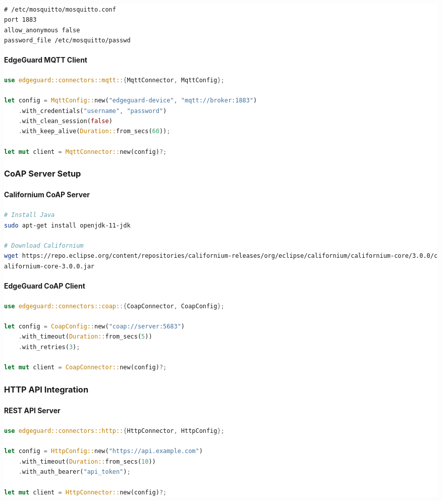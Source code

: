 ```
# /etc/mosquitto/mosquitto.conf
port 1883
allow_anonymous false
password_file /etc/mosquitto/passwd
```

#### EdgeGuard MQTT Client
```rust
use edgeguard::connectors::mqtt::{MqttConnector, MqttConfig};

let config = MqttConfig::new("edgeguard-device", "mqtt://broker:1883")
    .with_credentials("username", "password")
    .with_clean_session(false)
    .with_keep_alive(Duration::from_secs(60));

let mut client = MqttConnector::new(config)?;
```

### CoAP Server Setup

#### Californium CoAP Server
```bash
# Install Java
sudo apt-get install openjdk-11-jdk

# Download Californium
wget https://repo.eclipse.org/content/repositories/californium-releases/org/eclipse/californium/californium-core/3.0.0/californium-core-3.0.0.jar
```

#### EdgeGuard CoAP Client
```rust
use edgeguard::connectors::coap::{CoapConnector, CoapConfig};

let config = CoapConfig::new("coap://server:5683")
    .with_timeout(Duration::from_secs(5))
    .with_retries(3);

let mut client = CoapConnector::new(config)?;
```

### HTTP API Integration

#### REST API Server
```rust
use edgeguard::connectors::http::{HttpConnector, HttpConfig};

let config = HttpConfig::new("https://api.example.com")
    .with_timeout(Duration::from_secs(10))
    .with_auth_bearer("api_token");

let mut client = HttpConnector::new(config)?;
```
